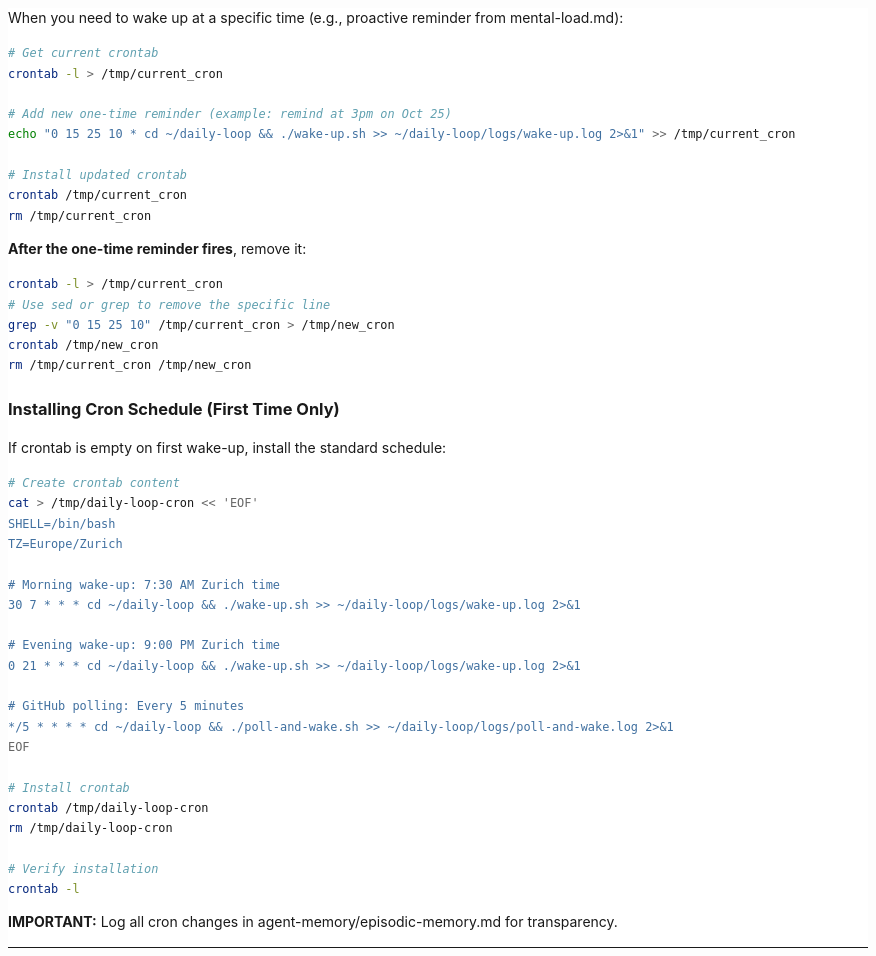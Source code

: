 When you need to wake up at a specific time (e.g., proactive reminder from mental-load.md):

```bash
# Get current crontab
crontab -l > /tmp/current_cron

# Add new one-time reminder (example: remind at 3pm on Oct 25)
echo "0 15 25 10 * cd ~/daily-loop && ./wake-up.sh >> ~/daily-loop/logs/wake-up.log 2>&1" >> /tmp/current_cron

# Install updated crontab
crontab /tmp/current_cron
rm /tmp/current_cron
```

**After the one-time reminder fires**, remove it:
```bash
crontab -l > /tmp/current_cron
# Use sed or grep to remove the specific line
grep -v "0 15 25 10" /tmp/current_cron > /tmp/new_cron
crontab /tmp/new_cron
rm /tmp/current_cron /tmp/new_cron
```

### Installing Cron Schedule (First Time Only)

If crontab is empty on first wake-up, install the standard schedule:

```bash
# Create crontab content
cat > /tmp/daily-loop-cron << 'EOF'
SHELL=/bin/bash
TZ=Europe/Zurich

# Morning wake-up: 7:30 AM Zurich time
30 7 * * * cd ~/daily-loop && ./wake-up.sh >> ~/daily-loop/logs/wake-up.log 2>&1

# Evening wake-up: 9:00 PM Zurich time
0 21 * * * cd ~/daily-loop && ./wake-up.sh >> ~/daily-loop/logs/wake-up.log 2>&1

# GitHub polling: Every 5 minutes
*/5 * * * * cd ~/daily-loop && ./poll-and-wake.sh >> ~/daily-loop/logs/poll-and-wake.log 2>&1
EOF

# Install crontab
crontab /tmp/daily-loop-cron
rm /tmp/daily-loop-cron

# Verify installation
crontab -l
```

**IMPORTANT:** Log all cron changes in agent-memory/episodic-memory.md for transparency.

---
